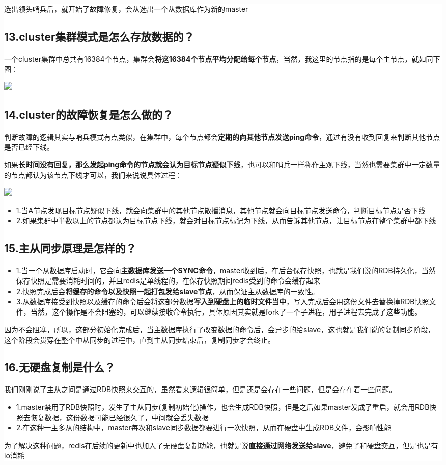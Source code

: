 选出领头哨兵后，就开始了故障修复，会从选出一个从数据库作为新的master

## 13.cluster集群模式是怎么存放数据的？

一个cluster集群中总共有16384个节点，集群会**将这16384个节点平均分配给每个节点**，当然，我这里的节点指的是每个主节点，就如同下图：

![](https://img.java-family.cn/20220823152726.png)

## 14.cluster的故障恢复是怎么做的？

判断故障的逻辑其实与哨兵模式有点类似，在集群中，每个节点都会**定期的向其他节点发送ping命令**，通过有没有收到回复来判断其他节点是否已经下线。

如果**长时间没有回复，那么发起ping命令的节点就会认为目标节点疑似下线**，也可以和哨兵一样称作主观下线，当然也需要集群中一定数量的节点都认为该节点下线才可以，我们来说说具体过程：

![](https://img.java-family.cn/20220823152729.png)

- 1.当A节点发现目标节点疑似下线，就会向集群中的其他节点散播消息，其他节点就会向目标节点发送命令，判断目标节点是否下线
- 2.如果集群中半数以上的节点都认为目标节点下线，就会对目标节点标记为下线，从而告诉其他节点，让目标节点在整个集群中都下线

## 15.主从同步原理是怎样的？

- 1.当一个从数据库启动时，它会向**主数据库发送一个SYNC命令**，master收到后，在后台保存快照，也就是我们说的RDB持久化，当然保存快照是需要消耗时间的，并且redis是单线程的，在保存快照期间redis受到的命令会缓存起来
- 2.快照完成后会**将缓存的命令以及快照一起打包发给slave节点**，从而保证主从数据库的一致性。
- 3.从数据库接受到快照以及缓存的命令后会将这部分数据**写入到硬盘上的临时文件当中**，写入完成后会用这份文件去替换掉RDB快照文件，当然，这个操作是不会阻塞的，可以继续接收命令执行，具体原因其实就是fork了一个子进程，用子进程去完成了这些功能。

因为不会阻塞，所以，这部分初始化完成后，当主数据库执行了改变数据的命令后，会异步的给slave，这也就是我们说的复制同步阶段，这个阶段会贯穿在整个中从同步的过程中，直到主从同步结束后，复制同步才会终止。

## 16.无硬盘复制是什么？

我们刚刚说了主从之间是通过RDB快照来交互的，虽然看来逻辑很简单，但是还是会存在一些问题，但是会存在着一些问题。

- 1.master禁用了RDB快照时，发生了主从同步(复制初始化)操作，也会生成RDB快照，但是之后如果master发成了重启，就会用RDB快照去恢复数据，这份数据可能已经很久了，中间就会丢失数据
- 2.在这种一主多从的结构中，master每次和slave同步数据都要进行一次快照，从而在硬盘中生成RDB文件，会影响性能

为了解决这种问题，redis在后续的更新中也加入了无硬盘复制功能，也就是说**直接通过网络发送给slave**，避免了和硬盘交互，但是也是有io消耗

